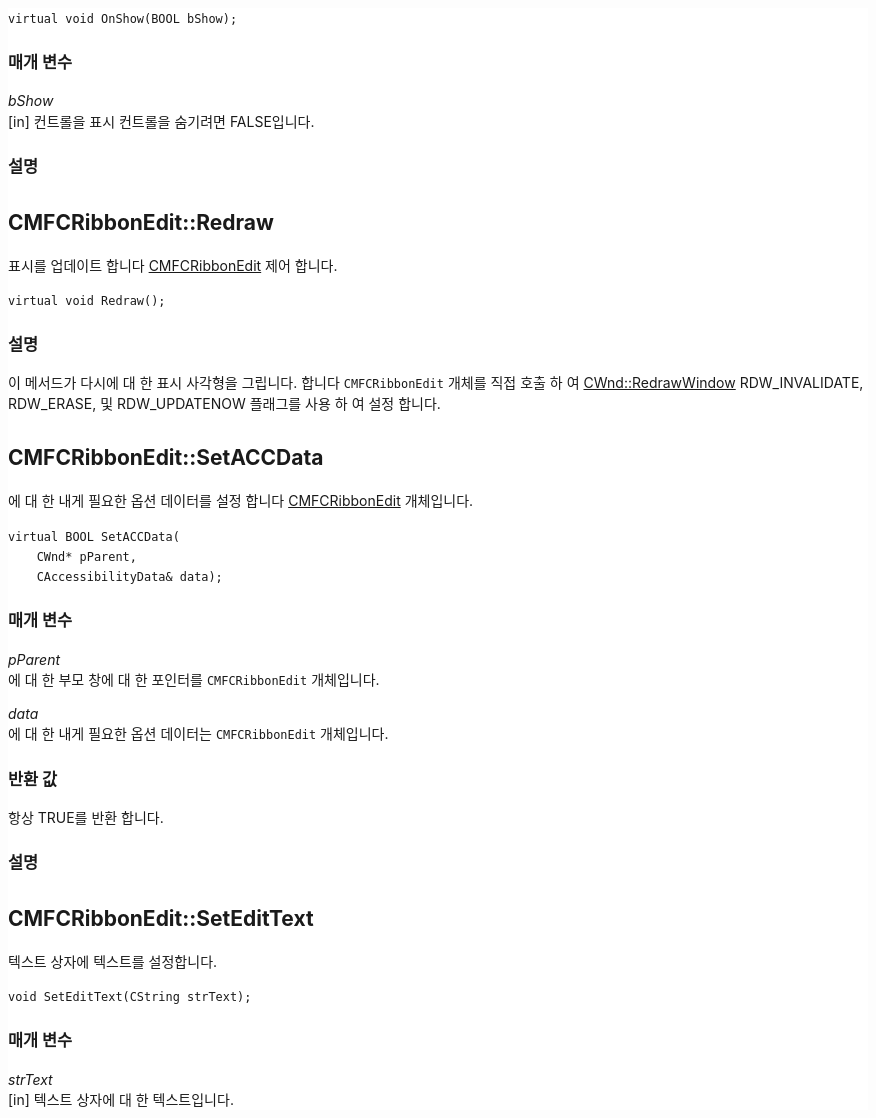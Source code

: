 ```  
virtual void OnShow(BOOL bShow);
```  
  
### <a name="parameters"></a>매개 변수  
*bShow*<br/>
[in] 컨트롤을 표시 컨트롤을 숨기려면 FALSE입니다.  
  
### <a name="remarks"></a>설명  
  
##  <a name="redraw"></a>  CMFCRibbonEdit::Redraw  
 표시를 업데이트 합니다 [CMFCRibbonEdit](../../mfc/reference/cmfcribbonedit-class.md) 제어 합니다.  
  
```  
virtual void Redraw();
```  
  
### <a name="remarks"></a>설명  
 이 메서드가 다시에 대 한 표시 사각형을 그립니다. 합니다 `CMFCRibbonEdit` 개체를 직접 호출 하 여 [CWnd::RedrawWindow](/windows/desktop/api/winuser/nf-winuser-redrawwindow) RDW_INVALIDATE, RDW_ERASE, 및 RDW_UPDATENOW 플래그를 사용 하 여 설정 합니다.  
  
##  <a name="setaccdata"></a>  CMFCRibbonEdit::SetACCData  
 에 대 한 내게 필요한 옵션 데이터를 설정 합니다 [CMFCRibbonEdit](../../mfc/reference/cmfcribbonedit-class.md) 개체입니다.  
  
```  
virtual BOOL SetACCData(
    CWnd* pParent,  
    CAccessibilityData& data);
```  
  
### <a name="parameters"></a>매개 변수  
 *pParent*  
 에 대 한 부모 창에 대 한 포인터를 `CMFCRibbonEdit` 개체입니다.  
  
 *data*  
 에 대 한 내게 필요한 옵션 데이터는 `CMFCRibbonEdit` 개체입니다.  
  
### <a name="return-value"></a>반환 값  
 항상 TRUE를 반환 합니다.  
  
### <a name="remarks"></a>설명  
  
##  <a name="setedittext"></a>  CMFCRibbonEdit::SetEditText  
 텍스트 상자에 텍스트를 설정합니다.  
  
```  
void SetEditText(CString strText);
```  
  
### <a name="parameters"></a>매개 변수  
*strText*<br/>
[in] 텍스트 상자에 대 한 텍스트입니다.  
  